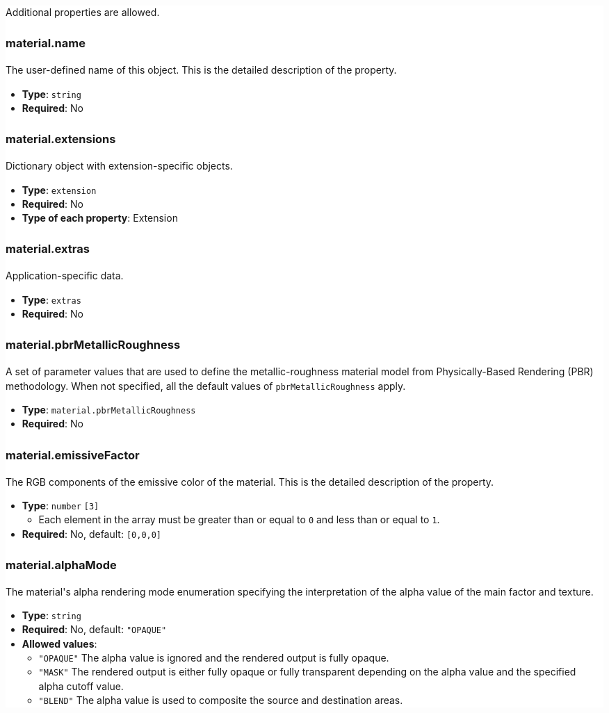 Additional properties are allowed.

### material.name

The user-defined name of this object.  This is the detailed description of the property.

* **Type**: `string`
* **Required**: No

### material.extensions

Dictionary object with extension-specific objects.

* **Type**: `extension`
* **Required**: No
* **Type of each property**: Extension

### material.extras

Application-specific data.

* **Type**: `extras`
* **Required**: No

### material.pbrMetallicRoughness

A set of parameter values that are used to define the metallic-roughness material model from Physically-Based Rendering (PBR) methodology. When not specified, all the default values of `pbrMetallicRoughness` apply.

* **Type**: `material.pbrMetallicRoughness`
* **Required**: No

### material.emissiveFactor

The RGB components of the emissive color of the material. This is the detailed description of the property.

* **Type**: `number` `[3]`
   * Each element in the array must be greater than or equal to `0` and less than or equal to `1`.
* **Required**: No, default: `[0,0,0]`

### material.alphaMode

The material's alpha rendering mode enumeration specifying the interpretation of the alpha value of the main factor and texture.

* **Type**: `string`
* **Required**: No, default: `"OPAQUE"`
* **Allowed values**:
   * `"OPAQUE"` The alpha value is ignored and the rendered output is fully opaque.
   * `"MASK"` The rendered output is either fully opaque or fully transparent depending on the alpha value and the specified alpha cutoff value.
   * `"BLEND"` The alpha value is used to composite the source and destination areas.
